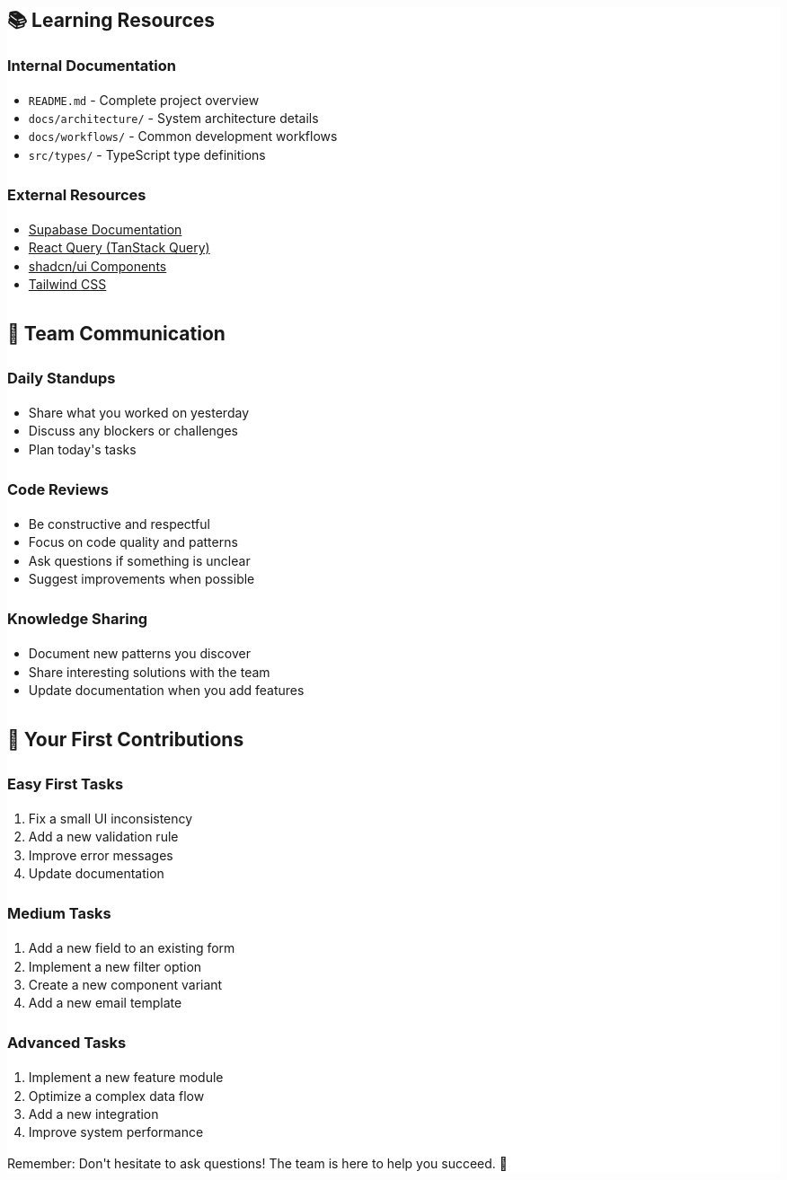 ## 📚 Learning Resources

### Internal Documentation
- `README.md` - Complete project overview
- `docs/architecture/` - System architecture details
- `docs/workflows/` - Common development workflows
- `src/types/` - TypeScript type definitions

### External Resources
- [Supabase Documentation](https://supabase.com/docs)
- [React Query (TanStack Query)](https://tanstack.com/query)
- [shadcn/ui Components](https://ui.shadcn.com/)
- [Tailwind CSS](https://tailwindcss.com/docs)

## 🤝 Team Communication

### Daily Standups
- Share what you worked on yesterday
- Discuss any blockers or challenges
- Plan today's tasks

### Code Reviews
- Be constructive and respectful
- Focus on code quality and patterns
- Ask questions if something is unclear
- Suggest improvements when possible

### Knowledge Sharing
- Document new patterns you discover
- Share interesting solutions with the team
- Update documentation when you add features

## 🎉 Your First Contributions

### Easy First Tasks
1. Fix a small UI inconsistency
2. Add a new validation rule
3. Improve error messages
4. Update documentation

### Medium Tasks
1. Add a new field to an existing form
2. Implement a new filter option
3. Create a new component variant
4. Add a new email template

### Advanced Tasks
1. Implement a new feature module
2. Optimize a complex data flow
3. Add a new integration
4. Improve system performance

Remember: Don't hesitate to ask questions! The team is here to help you succeed. 🚀
